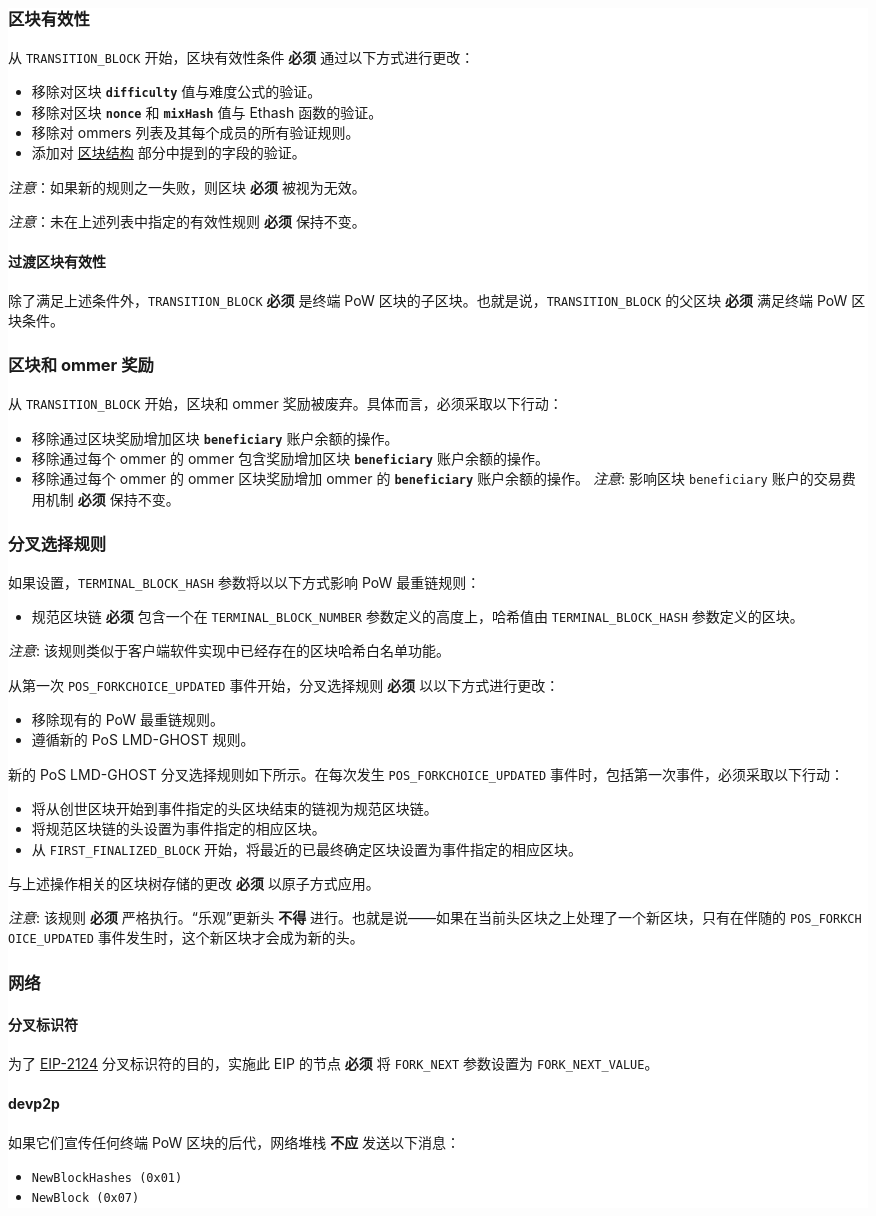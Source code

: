 
### 区块有效性

从 `TRANSITION_BLOCK` 开始，区块有效性条件 **必须** 通过以下方式进行更改：
* 移除对区块 **`difficulty`** 值与难度公式的验证。
* 移除对区块 **`nonce`** 和 **`mixHash`** 值与 Ethash 函数的验证。
* 移除对 ommers 列表及其每个成员的所有验证规则。
* 添加对 [区块结构](#block-structure) 部分中提到的字段的验证。

*注意*：如果新的规则之一失败，则区块 **必须** 被视为无效。

*注意*：未在上述列表中指定的有效性规则 **必须** 保持不变。

#### 过渡区块有效性

除了满足上述条件外，`TRANSITION_BLOCK` **必须** 是终端 PoW 区块的子区块。也就是说，`TRANSITION_BLOCK` 的父区块 **必须** 满足终端 PoW 区块条件。


### 区块和 ommer 奖励

从 `TRANSITION_BLOCK` 开始，区块和 ommer 奖励被废弃。具体而言，必须采取以下行动：
* 移除通过区块奖励增加区块 **`beneficiary`** 账户余额的操作。
* 移除通过每个 ommer 的 ommer 包含奖励增加区块 **`beneficiary`** 账户余额的操作。
* 移除通过每个 ommer 的 ommer 区块奖励增加 ommer 的 **`beneficiary`** 账户余额的操作。
*注意*: 影响区块 `beneficiary` 账户的交易费用机制 **必须** 保持不变。

### 分叉选择规则

如果设置，`TERMINAL_BLOCK_HASH` 参数将以以下方式影响 PoW 最重链规则：
* 规范区块链 **必须** 包含一个在 `TERMINAL_BLOCK_NUMBER` 参数定义的高度上，哈希值由 `TERMINAL_BLOCK_HASH` 参数定义的区块。

*注意*: 该规则类似于客户端软件实现中已经存在的区块哈希白名单功能。

从第一次 `POS_FORKCHOICE_UPDATED` 事件开始，分叉选择规则 **必须** 以以下方式进行更改：
* 移除现有的 PoW 最重链规则。
* 遵循新的 PoS LMD-GHOST 规则。

新的 PoS LMD-GHOST 分叉选择规则如下所示。在每次发生 `POS_FORKCHOICE_UPDATED` 事件时，包括第一次事件，必须采取以下行动：
* 将从创世区块开始到事件指定的头区块结束的链视为规范区块链。
* 将规范区块链的头设置为事件指定的相应区块。
* 从 `FIRST_FINALIZED_BLOCK` 开始，将最近的已最终确定区块设置为事件指定的相应区块。

与上述操作相关的区块树存储的更改 **必须** 以原子方式应用。

*注意*: 该规则 **必须** 严格执行。“乐观”更新头 **不得** 进行。也就是说——如果在当前头区块之上处理了一个新区块，只有在伴随的 `POS_FORKCHOICE_UPDATED` 事件发生时，这个新区块才会成为新的头。

### 网络

#### 分叉标识符

为了 [EIP-2124](./eip-2124.md) 分叉标识符的目的，实施此 EIP 的节点 **必须** 将 `FORK_NEXT` 参数设置为 `FORK_NEXT_VALUE`。

#### devp2p

如果它们宣传任何终端 PoW 区块的后代，网络堆栈 **不应** 发送以下消息：
* `NewBlockHashes (0x01)`
* `NewBlock (0x07)`
